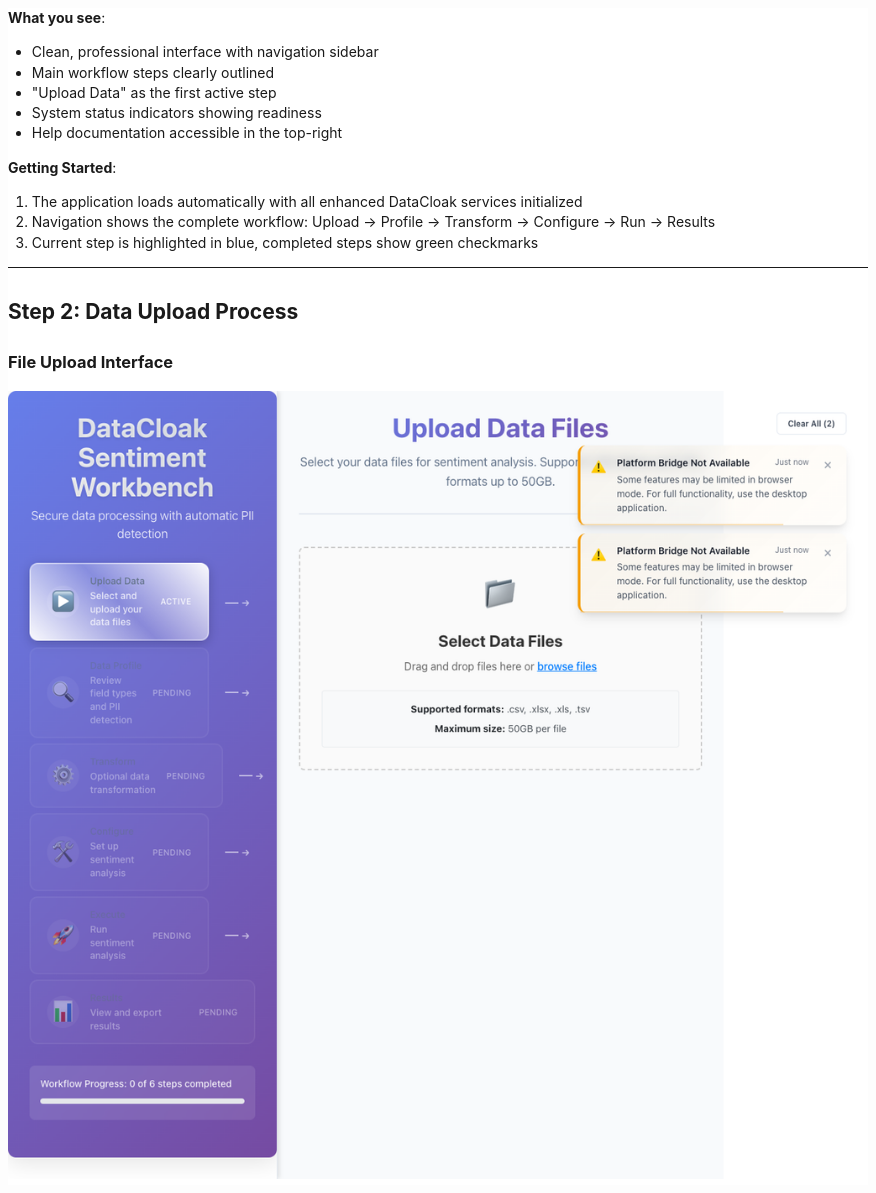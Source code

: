 **What you see**:
- Clean, professional interface with navigation sidebar
- Main workflow steps clearly outlined
- "Upload Data" as the first active step
- System status indicators showing readiness
- Help documentation accessible in the top-right

**Getting Started**:
1. The application loads automatically with all enhanced DataCloak services initialized
2. Navigation shows the complete workflow: Upload → Profile → Transform → Configure → Run → Results
3. Current step is highlighted in blue, completed steps show green checkmarks

---

## Step 2: Data Upload Process

### File Upload Interface
![Upload Interface](../tests/e2e/test-results/03-clicked-UploadDataSelectanduploadyourdatafilesActive.png)
